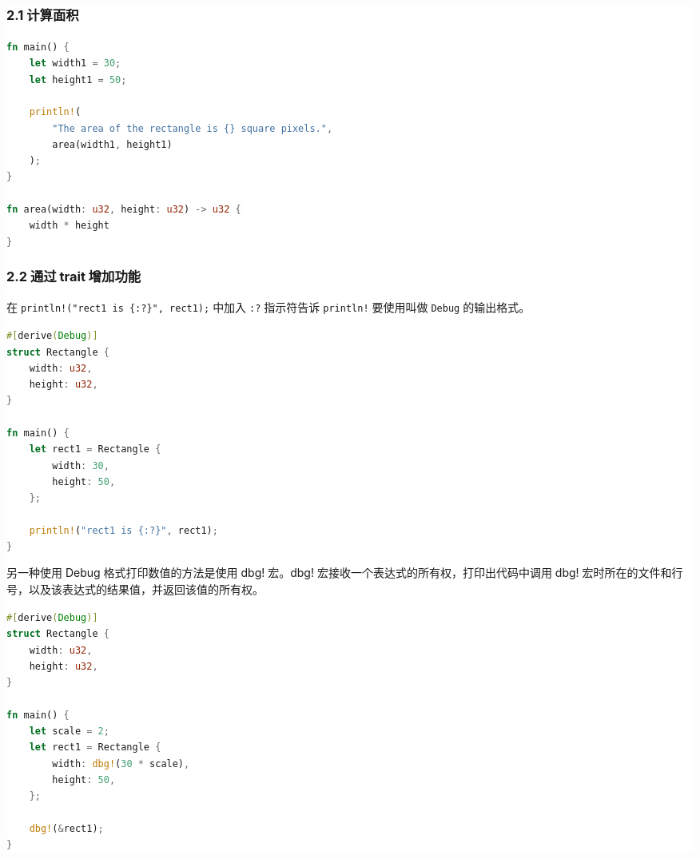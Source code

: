 ### 2.1 计算面积

```rust
fn main() {
    let width1 = 30;
    let height1 = 50;

    println!(
        "The area of the rectangle is {} square pixels.",
        area(width1, height1)
    );
}

fn area(width: u32, height: u32) -> u32 {
    width * height
}
```

### 2.2 通过 trait 增加功能

在 `println!("rect1 is {:?}", rect1);` 中加入 `:?` 指示符告诉 `println!` 要使用叫做 `Debug` 的输出格式。

```rust
#[derive(Debug)]
struct Rectangle {
    width: u32,
    height: u32,
}

fn main() {
    let rect1 = Rectangle {
        width: 30,
        height: 50,
    };

    println!("rect1 is {:?}", rect1);
}
```

另一种使用 Debug 格式打印数值的方法是使用 dbg! 宏。dbg! 宏接收一个表达式的所有权，打印出代码中调用 dbg! 宏时所在的文件和行号，以及该表达式的结果值，并返回该值的所有权。

```rust
#[derive(Debug)]
struct Rectangle {
    width: u32,
    height: u32,
}

fn main() {
    let scale = 2;
    let rect1 = Rectangle {
        width: dbg!(30 * scale),
        height: 50,
    };

    dbg!(&rect1);
}
```
